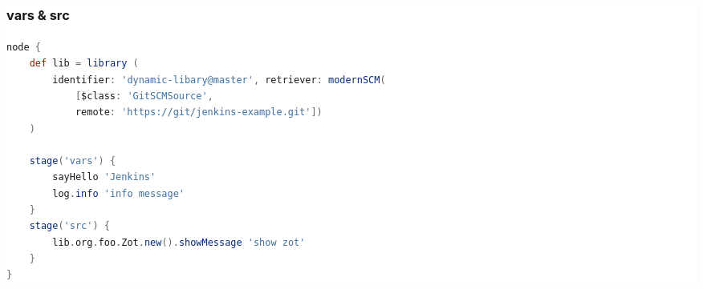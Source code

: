 
### vars & src

```groovy
node {
    def lib = library (
	    identifier: 'dynamic-libary@master', retriever: modernSCM(
            [$class: 'GitSCMSource',
            remote: 'https://git/jenkins-example.git'])
	)

    stage('vars') {
        sayHello 'Jenkins'
        log.info 'info message'
    }
    stage('src') {
        lib.org.foo.Zot.new().showMessage 'show zot'
    }
}
```
